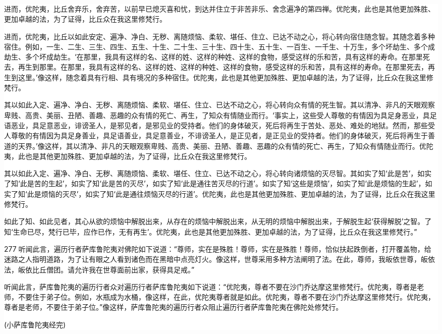 进而，优陀夷，比丘舍弃乐，舍弃苦，以前早已熄灭喜和忧，到达并住立于非苦非乐、舍念遍净的第四禅。优陀夷，此也是其他更加殊胜、更加卓越的法，为了证得，比丘众在我这里修梵行。

进而，优陀夷，比丘以如此安定、遍净、净白、无秽、离随烦恼、柔软、堪任、住立、已达不动之心，将心转向宿住随念智。其随念着多种宿住。例如，一生、二生、三生、四生、五生、十生、二十生、三十生、四十生、五十生、一百生、一千生、十万生，多个坏劫生、多个成劫生、多个坏成劫生。‘在那里，我具有这样的名、这样的姓、这样的种姓、这样的食物，感受这样的乐和苦，具有这样的寿命。在那里死去，再生到那里。在那里，我具有这样的名、这样的姓、这样的种姓、这样的食物，感受这样的乐和苦，具有这样的寿命。在那里死去，再生到这里。’像这样，随念着具有行相、具有境况的多种宿住。优陀夷，此也是其他更加殊胜、更加卓越的法，为了证得，比丘众在我这里修梵行。

其以如此入定、遍净、净白、无秽、离随烦恼、柔软、堪任、住立、已达不动之心，将心转向众有情的死生智。其以清净、非凡的天眼观察卑贱、高贵、美丽、丑陋、善趣、恶趣的众有情的死亡、再生，了知众有情随业而行。‘事实上，这些受人尊敬的有情因为具足身恶业，具足语恶业，具足意恶业，诽谤圣人，是邪见者，是邪见业的受持者。他们的身体破灭，死后将再生于苦处、恶处、难处的地狱。然而，那些受人尊敬的有情因为具足身善业，具足语善业，具足意善业，不诽谤圣人，是正见者，是正见业的受持者。他们的身体破灭，死后将再生于善道的天界。’像这样，其以清净、非凡的天眼观察卑贱、高贵、美丽、丑陋、善趣、恶趣的众有情的死亡、再生，了知众有情随业而行。优陀夷，此也是其他更加殊胜、更加卓越的法，为了证得，比丘众在我这里修梵行。

其以如此入定、遍净、净白、无秽、离随烦恼、柔软、堪任、住立、已达不动之心，将心转向诸烦恼的灭尽智。其如实了知‘此是苦’，如实了知‘此是苦的生起’，如实了知‘此是苦的灭尽’，如实了知‘此是通往苦灭尽的行道’。如实了知‘这些是烦恼’，如实了知‘此是烦恼的生起’，如实了知‘此是烦恼的灭尽’，如实了知‘此是通往烦恼灭尽的行道’。优陀夷，此也是其他更加殊胜、更加卓越的法，为了证得，比丘众在我这里修梵行。

如此了知、如此见者，其心从欲的烦恼中解脱出来，从存在的烦恼中解脱出来，从无明的烦恼中解脱出来，于解脱生起‘获得解脱’之智。了知‘生命已尽，梵行已毕，应作已作，无有再生’。优陀夷，此也是其他更加殊胜、更加卓越的法，为了证得，比丘众在我这里修梵行。”

277 听闻此言，遍历行者萨库鲁陀夷对佛陀如下说道：“尊师，实在是殊胜！尊师，实在是殊胜！尊师，恰似扶起跌倒者，打开覆盖物，给迷路之人指明道路，为了让有眼之人看到诸色而在黑暗中点亮灯火。像这样，世尊采用多种方法阐明了法。在此，尊师，我皈依世尊，皈依法，皈依比丘僧团。请允许我在世尊面前出家，获得具足戒。”

听闻此言，萨库鲁陀夷的遍历行者众对遍历行者萨库鲁陀夷如下说道：“优陀夷，尊者不要在沙门乔达摩这里修梵行。优陀夷，尊者是老师，不要住于弟子位。例如，水瓶成为水桶，像这样，在此，优陀夷尊者就是如此。优陀夷，尊者不要在沙门乔达摩这里修梵行。优陀夷，尊者是老师，不要住于弟子位。”像这样，萨库鲁陀夷的遍历行者众阻止遍历行者萨库鲁陀夷在佛陀处修梵行。

(小萨库鲁陀夷经完)
